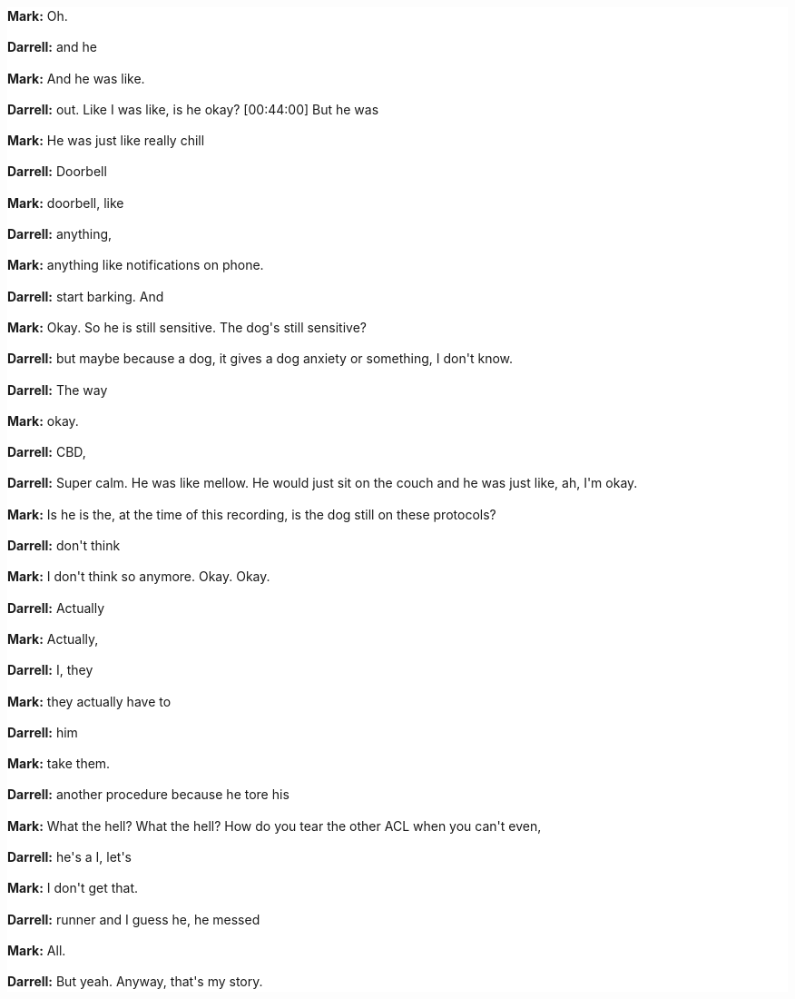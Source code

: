 **Mark:** Oh.

**Darrell:** and he

**Mark:** And he was like.

**Darrell:** out. Like I was like, is he okay? [00:44:00] But he was

**Mark:** He was just like really chill

**Darrell:** Doorbell

**Mark:** doorbell, like

**Darrell:** anything,

**Mark:** anything like notifications on phone.

**Darrell:** start barking. And

**Mark:** Okay. So he is still sensitive. The dog's still sensitive?

**Darrell:** but maybe because a dog, it gives a dog anxiety or something, I don't know.

**Darrell:** The way

**Mark:** okay.

**Darrell:** CBD,

**Darrell:** Super calm. He was like mellow. He would just sit on the couch and he was just like, ah, I'm okay.

**Mark:** Is he is the, at the time of this recording, is the dog still on these protocols?

**Darrell:** don't think

**Mark:** I don't think so anymore. Okay. Okay.

**Darrell:** Actually

**Mark:** Actually,

**Darrell:** I, they

**Mark:** they actually have to

**Darrell:** him

**Mark:** take them.

**Darrell:** another procedure because he tore his

**Mark:** What the hell? What the hell? How do you tear the other ACL when you can't even,

**Darrell:** he's a I, let's

**Mark:** I don't get that.

**Darrell:** runner and I guess he, he messed

**Mark:** All.

**Darrell:** But yeah. Anyway, that's my story.
